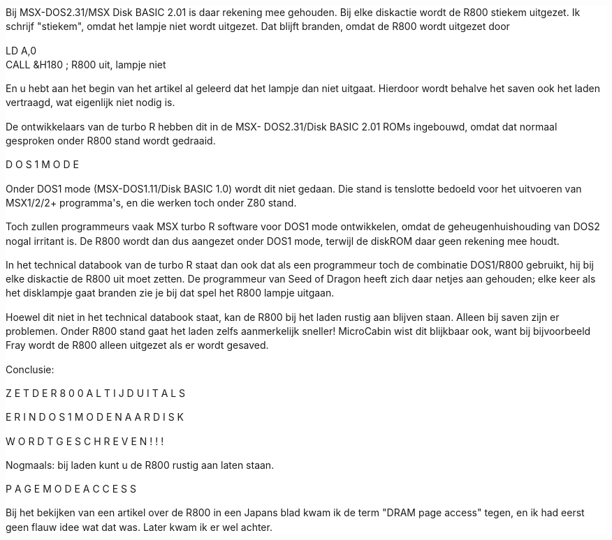 Bij  MSX-DOS2.31/MSX Disk  BASIC 2.01  is daar  rekening mee
gehouden. Bij elke diskactie wordt de R800 stiekem uitgezet.
Ik schrijf  "stiekem", omdat het lampje niet wordt uitgezet.
Dat blijft branden, omdat de R800 wordt uitgezet door

LD      A,0     
CALL    &H180           ; R800 uit, lampje niet

En  u hebt  aan het begin van het artikel al geleerd dat het
lampje dan  niet uitgaat.  Hierdoor wordt  behalve het saven
ook het laden vertraagd, wat eigenlijk niet nodig is.

De  ontwikkelaars  van  de  turbo  R hebben  dit in  de MSX-
DOS2.31/Disk  BASIC 2.01  ROMs ingebouwd,  omdat dat normaal
gesproken onder R800 stand wordt gedraaid.


D O S 1   M O D E

Onder DOS1  mode (MSX-DOS1.11/Disk BASIC 1.0) wordt dit niet
gedaan.  Die stand  is tenslotte  bedoeld voor het uitvoeren
van  MSX1/2/2+  programma's, en  die werken  toch onder  Z80
stand.

Toch zullen programmeurs vaak MSX turbo R software voor DOS1
mode  ontwikkelen,  omdat  de  geheugenhuishouding van  DOS2
nogal irritant is. De R800 wordt dan dus aangezet onder DOS1
mode, terwijl de diskROM daar geen rekening mee houdt.

In het  technical databook  van de turbo R staat dan ook dat
als  een programmeur  toch de combinatie DOS1/R800 gebruikt,
hij  bij   elke  diskactie  de  R800  uit  moet  zetten.  De
programmeur  van Seed  of Dragon  heeft zich daar netjes aan
gehouden; elke  keer als  het disklampje gaat branden zie je
bij dat spel het R800 lampje uitgaan.

Hoewel dit niet in het technical databook staat, kan de R800
bij het  laden rustig  aan blijven  staan. Alleen  bij saven
zijn  er problemen.  Onder R800  stand gaat  het laden zelfs
aanmerkelijk  sneller!  MicroCabin wist  dit blijkbaar  ook,
want bij bijvoorbeeld Fray wordt de R800 alleen uitgezet als
er wordt gesaved.

Conclusie:

Z E T   D E   R 8 0 0   A L T I J D   U I T   A L S

E R   I N   D O S 1   M O D E   N A A R   D I S K

W O R D T   G E S C H R E V E N ! ! !


Nogmaals: bij laden kunt u de R800 rustig aan laten staan.


P A G E   M O D E   A C C E S S

Bij  het bekijken van een artikel over de R800 in een Japans
blad kwam  ik de  term "DRAM  page access"  tegen, en ik had
eerst  geen flauw  idee wat  dat was.  Later kwam  ik er wel
achter.
